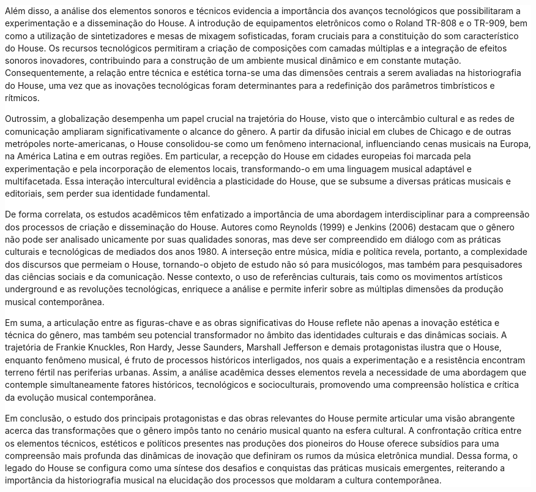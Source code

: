 Além disso, a análise dos elementos sonoros e técnicos evidencia a importância dos avanços
tecnológicos que possibilitaram a experimentação e a disseminação do House. A introdução de
equipamentos eletrônicos como o Roland TR-808 e o TR-909, bem como a utilização de sintetizadores e
mesas de mixagem sofisticadas, foram cruciais para a constituição do som característico do House. Os
recursos tecnológicos permitiram a criação de composições com camadas múltiplas e a integração de
efeitos sonoros inovadores, contribuindo para a construção de um ambiente musical dinâmico e em
constante mutação. Consequentemente, a relação entre técnica e estética torna-se uma das dimensões
centrais a serem avaliadas na historiografia do House, uma vez que as inovações tecnológicas foram
determinantes para a redefinição dos parâmetros timbrísticos e rítmicos.

Outrossim, a globalização desempenha um papel crucial na trajetória do House, visto que o
intercâmbio cultural e as redes de comunicação ampliaram significativamente o alcance do gênero. A
partir da difusão inicial em clubes de Chicago e de outras metrópoles norte-americanas, o House
consolidou-se como um fenômeno internacional, influenciando cenas musicais na Europa, na América
Latina e em outras regiões. Em particular, a recepção do House em cidades europeias foi marcada pela
experimentação e pela incorporação de elementos locais, transformando-o em uma linguagem musical
adaptável e multifacetada. Essa interação intercultural evidência a plasticidade do House, que se
subsume a diversas práticas musicais e editoriais, sem perder sua identidade fundamental.

De forma correlata, os estudos acadêmicos têm enfatizado a importância de uma abordagem
interdisciplinar para a compreensão dos processos de criação e disseminação do House. Autores como
Reynolds (1999) e Jenkins (2006) destacam que o gênero não pode ser analisado unicamente por suas
qualidades sonoras, mas deve ser compreendido em diálogo com as práticas culturais e tecnológicas de
mediados dos anos 1980. A interseção entre música, mídia e política revela, portanto, a complexidade
dos discursos que permeiam o House, tornando-o objeto de estudo não só para musicólogos, mas também
para pesquisadores das ciências sociais e da comunicação. Nesse contexto, o uso de referências
culturais, tais como os movimentos artísticos underground e as revoluções tecnológicas, enriquece a
análise e permite inferir sobre as múltiplas dimensões da produção musical contemporânea.

Em suma, a articulação entre as figuras-chave e as obras significativas do House reflete não apenas
a inovação estética e técnica do gênero, mas também seu potencial transformador no âmbito das
identidades culturais e das dinâmicas sociais. A trajetória de Frankie Knuckles, Ron Hardy, Jesse
Saunders, Marshall Jefferson e demais protagonistas ilustra que o House, enquanto fenômeno musical,
é fruto de processos históricos interligados, nos quais a experimentação e a resistência encontram
terreno fértil nas periferias urbanas. Assim, a análise acadêmica desses elementos revela a
necessidade de uma abordagem que contemple simultaneamente fatores históricos, tecnológicos e
socioculturais, promovendo uma compreensão holística e crítica da evolução musical contemporânea.

Em conclusão, o estudo dos principais protagonistas e das obras relevantes do House permite
articular uma visão abrangente acerca das transformações que o gênero impôs tanto no cenário musical
quanto na esfera cultural. A confrontação crítica entre os elementos técnicos, estéticos e políticos
presentes nas produções dos pioneiros do House oferece subsídios para uma compreensão mais profunda
das dinâmicas de inovação que definiram os rumos da música eletrônica mundial. Dessa forma, o legado
do House se configura como uma síntese dos desafios e conquistas das práticas musicais emergentes,
reiterando a importância da historiografia musical na elucidação dos processos que moldaram a
cultura contemporânea.
